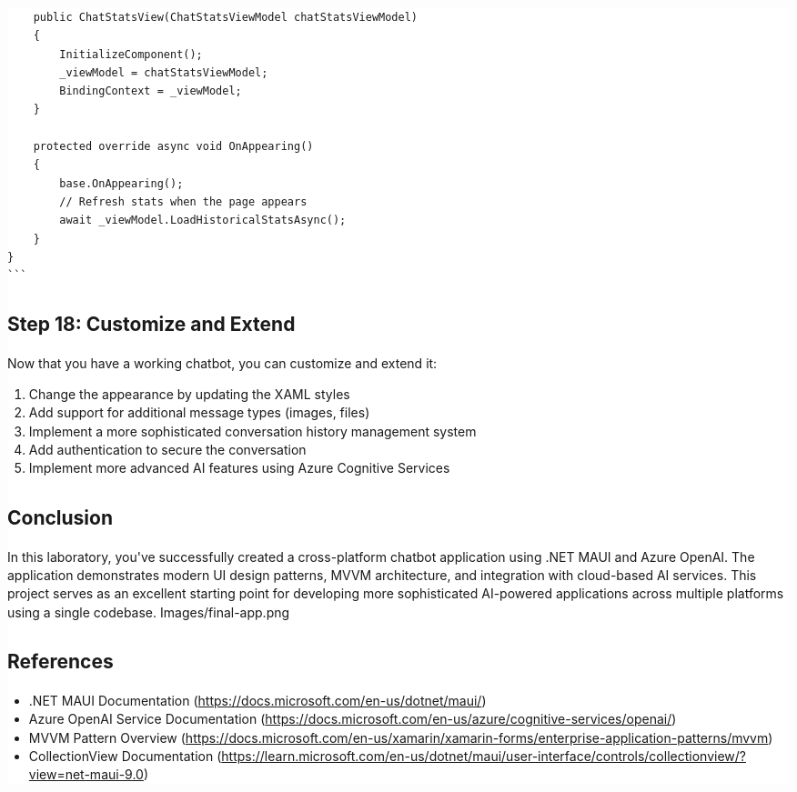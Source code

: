         public ChatStatsView(ChatStatsViewModel chatStatsViewModel)
        {
            InitializeComponent();
            _viewModel = chatStatsViewModel;
            BindingContext = _viewModel;
        }

        protected override async void OnAppearing()
        {
            base.OnAppearing();
            // Refresh stats when the page appears
            await _viewModel.LoadHistoricalStatsAsync();
        }
    }
    ```
## Step 18: Customize and Extend
Now that you have a working chatbot, you can customize and extend it:
1.	Change the appearance by updating the XAML styles
2.	Add support for additional message types (images, files)
3.	Implement a more sophisticated conversation history management system
4.	Add authentication to secure the conversation
5.	Implement more advanced AI features using Azure Cognitive Services

## Conclusion
In this laboratory, you've successfully created a cross-platform chatbot application using .NET MAUI and Azure OpenAI. The application demonstrates modern UI design patterns, MVVM architecture, and integration with cloud-based AI services.
This project serves as an excellent starting point for developing more sophisticated AI-powered applications across multiple platforms using a single codebase.
Images/final-app.png

## References
* .NET MAUI Documentation (https://docs.microsoft.com/en-us/dotnet/maui/)
* Azure OpenAI Service Documentation (https://docs.microsoft.com/en-us/azure/cognitive-services/openai/)
* MVVM Pattern Overview (https://docs.microsoft.com/en-us/xamarin/xamarin-forms/enterprise-application-patterns/mvvm)
* CollectionView Documentation (https://learn.microsoft.com/en-us/dotnet/maui/user-interface/controls/collectionview/?view=net-maui-9.0)
